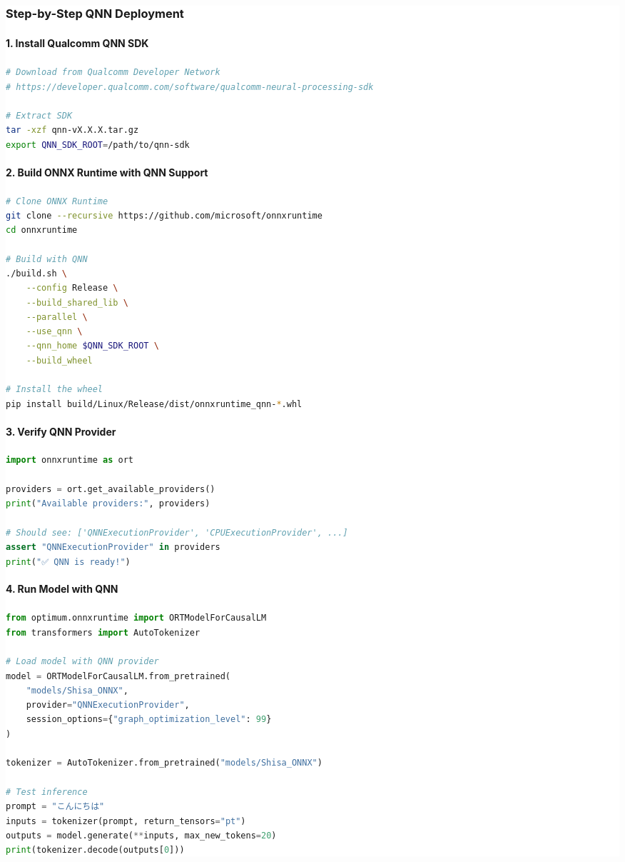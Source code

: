 ### Step-by-Step QNN Deployment

#### 1. Install Qualcomm QNN SDK

```bash
# Download from Qualcomm Developer Network
# https://developer.qualcomm.com/software/qualcomm-neural-processing-sdk

# Extract SDK
tar -xzf qnn-vX.X.X.tar.gz
export QNN_SDK_ROOT=/path/to/qnn-sdk
```

#### 2. Build ONNX Runtime with QNN Support

```bash
# Clone ONNX Runtime
git clone --recursive https://github.com/microsoft/onnxruntime
cd onnxruntime

# Build with QNN
./build.sh \
    --config Release \
    --build_shared_lib \
    --parallel \
    --use_qnn \
    --qnn_home $QNN_SDK_ROOT \
    --build_wheel

# Install the wheel
pip install build/Linux/Release/dist/onnxruntime_qnn-*.whl
```

#### 3. Verify QNN Provider

```python
import onnxruntime as ort

providers = ort.get_available_providers()
print("Available providers:", providers)

# Should see: ['QNNExecutionProvider', 'CPUExecutionProvider', ...]
assert "QNNExecutionProvider" in providers
print("✅ QNN is ready!")
```

#### 4. Run Model with QNN

```python
from optimum.onnxruntime import ORTModelForCausalLM
from transformers import AutoTokenizer

# Load model with QNN provider
model = ORTModelForCausalLM.from_pretrained(
    "models/Shisa_ONNX",
    provider="QNNExecutionProvider",
    session_options={"graph_optimization_level": 99}
)

tokenizer = AutoTokenizer.from_pretrained("models/Shisa_ONNX")

# Test inference
prompt = "こんにちは"
inputs = tokenizer(prompt, return_tensors="pt")
outputs = model.generate(**inputs, max_new_tokens=20)
print(tokenizer.decode(outputs[0]))
```